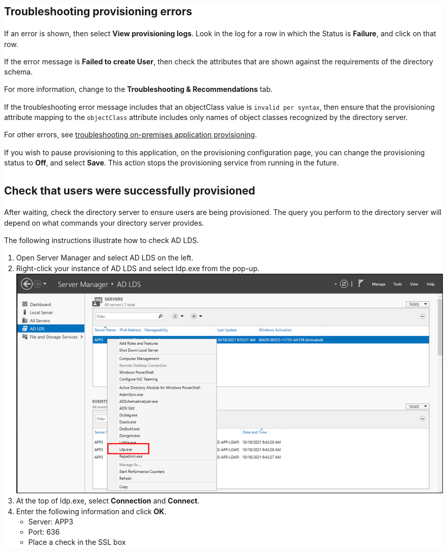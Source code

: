 ## Troubleshooting provisioning errors

If an error is shown, then select **View provisioning logs**.  Look in the log for a row in which the Status is **Failure**, and click on that row.

If the error message is **Failed to create User**, then check the attributes that are shown against the requirements of the directory schema.

For more information, change to the **Troubleshooting & Recommendations** tab.

If the troubleshooting error message includes that an objectClass value is `invalid per syntax`, then ensure that the provisioning attribute mapping to the `objectClass` attribute includes only names of object classes recognized by the directory server.

For other errors, see [troubleshooting on-premises application provisioning](~/identity/app-provisioning/on-premises-ecma-troubleshoot.md).

If you wish to pause provisioning to this application, on the provisioning configuration page, you can change the provisioning status to **Off**, and select **Save**. This action stops the provisioning service from running in the future.

## Check that users were successfully provisioned
After waiting, check the directory server to ensure users are being provisioned. The query you perform to the directory server will depend on what commands your directory server provides.

The following instructions illustrate how to check AD LDS.

 1. Open Server Manager and select AD LDS on the left.
 2. Right-click your instance of AD LDS and select ldp.exe from the pop-up.
   [![Screenshot of the Ldp tool location.](media/app-provisioning-ldap/ldp-1.png)](media/app-provisioning-ldap/ldp-1.png#lightbox)</br>
 3. At the top of ldp.exe, select **Connection** and **Connect**.
 4. Enter the following information and click **OK**.
    - Server:  APP3
    - Port: 636
    - Place a check in the SSL box